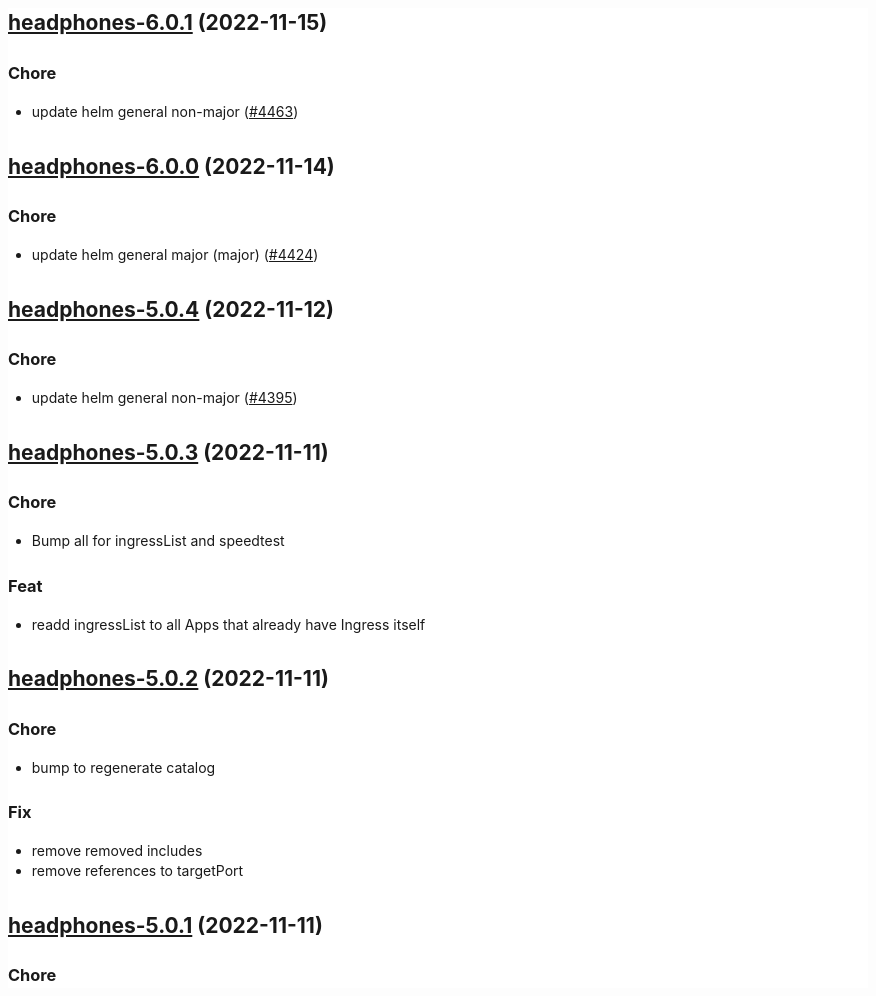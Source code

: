 ## [headphones-6.0.1](https://github.com/truecharts/charts/compare/headphones-6.0.0...headphones-6.0.1) (2022-11-15)

### Chore

- update helm general non-major ([#4463](https://github.com/truecharts/charts/issues/4463))

## [headphones-6.0.0](https://github.com/truecharts/charts/compare/headphones-5.0.4...headphones-6.0.0) (2022-11-14)

### Chore

- update helm general major (major) ([#4424](https://github.com/truecharts/charts/issues/4424))

## [headphones-5.0.4](https://github.com/truecharts/charts/compare/headphones-5.0.3...headphones-5.0.4) (2022-11-12)

### Chore

- update helm general non-major ([#4395](https://github.com/truecharts/charts/issues/4395))

## [headphones-5.0.3](https://github.com/truecharts/charts/compare/headphones-5.0.2...headphones-5.0.3) (2022-11-11)

### Chore

- Bump all for ingressList and speedtest

### Feat

- readd ingressList to all Apps that already have Ingress itself

## [headphones-5.0.2](https://github.com/truecharts/charts/compare/headphones-5.0.0...headphones-5.0.2) (2022-11-11)

### Chore

- bump to regenerate catalog

### Fix

- remove removed includes
- remove references to targetPort

## [headphones-5.0.1](https://github.com/truecharts/charts/compare/headphones-5.0.0...headphones-5.0.1) (2022-11-11)

### Chore
